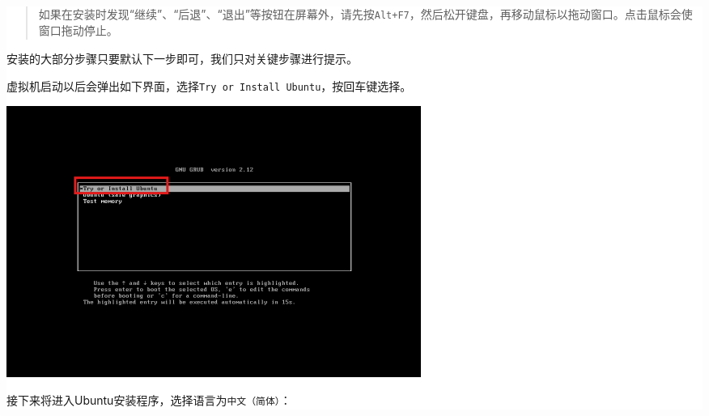 > 如果在安装时发现“继续”、“后退”、“退出”等按钮在屏幕外，请先按`Alt+F7`，然后松开键盘，再移动鼠标以拖动窗口。点击鼠标会使窗口拖动停止。

安装的大部分步骤只要默认下一步即可，我们只对关键步骤进行提示。

虚拟机启动以后会弹出如下界面，选择`Try or Install Ubuntu`，按回车键选择。

<img src=".\assets\image-20250314200018191.png" alt="image-20250314200018191" style="zoom:50%;" />

接下来将进入Ubuntu安装程序，选择语言为`中文（简体）`：
